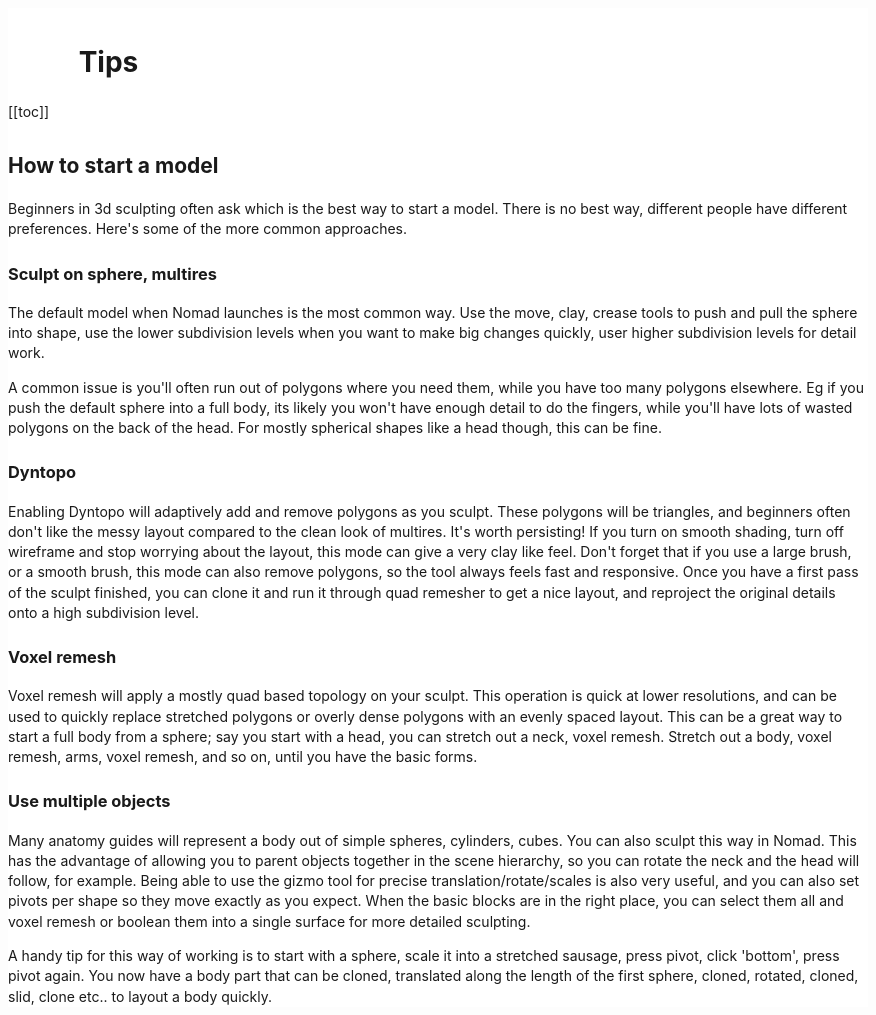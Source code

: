 # ![](./icons/manual.webp) Tips

[[toc]]

## How to start a model

Beginners in 3d sculpting often ask which is the best way to start a model. There is no best way, different people have different preferences. Here's some of the more common approaches.

### Sculpt on sphere, multires

The default model when Nomad launches is the most common way. Use the move, clay, crease tools to push and pull the sphere into shape, use the lower subdivision levels when you want to make big changes quickly, user higher subdivision levels for detail work.

A common issue is you'll often run out of polygons where you need them, while you have too many polygons elsewhere. Eg if you push the default sphere into a full body, its likely you won't have enough detail to do the fingers, while you'll have lots of wasted polygons on the back of the head. For mostly spherical shapes like a head though, this can be fine.

### Dyntopo

Enabling Dyntopo will adaptively add and remove polygons as you sculpt. These polygons will be triangles, and beginners often don't like the messy layout compared to the clean look of multires. It's worth persisting! If you turn on smooth shading, turn off wireframe and stop worrying about the layout, this mode can give a very clay like feel. Don't forget that if you use a large brush, or a smooth brush, this mode can also remove polygons, so the tool always feels fast and responsive. Once you have a first pass of the sculpt finished, you can clone it and run it through quad remesher to get a nice layout, and reproject the original details onto a high subdivision level.

### Voxel remesh

Voxel remesh will apply a mostly quad based topology on your sculpt. This operation is quick at lower resolutions, and can be used to quickly replace stretched polygons or overly dense polygons with an evenly spaced layout. This can be a great way to start a full body from a sphere; say you start with a head, you can stretch out a neck, voxel remesh. Stretch out a body, voxel remesh, arms, voxel remesh, and so on, until you have the basic forms.

### Use multiple objects

Many anatomy guides will represent a body out of simple spheres, cylinders, cubes. You can also sculpt this way in Nomad. This has the advantage of allowing you to parent objects together in the scene hierarchy, so you can rotate the neck and the head will follow, for example. Being able to use the gizmo tool for precise translation/rotate/scales is also very useful, and you can also set pivots per shape so they move exactly as you expect. When the basic blocks are in the right place, you can select them all and voxel remesh or boolean them into a single surface for more detailed sculpting.

A handy tip for this way of working is to start with a sphere, scale it into a stretched sausage, press pivot, click 'bottom', press pivot again. You now have a body part that can be cloned, translated along the length of the first sphere, cloned, rotated, cloned, slid, clone etc.. to layout a body quickly.
